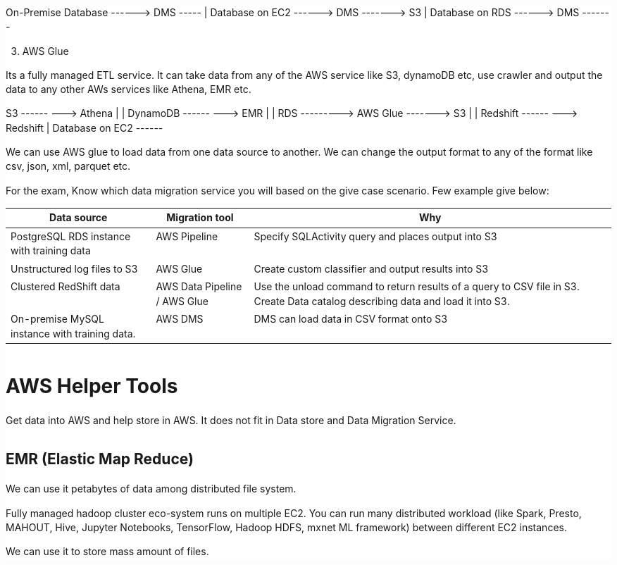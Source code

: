 On-Premise Database ------> DMS -----
                                     |
Database on EC2     ------> DMS ------->  S3
                                      |
Database on RDS     ------> DMS -------

3. AWS Glue

Its a fully managed ETL service. It can take data from any of the AWS service like S3, dynamoDB etc, use crawler and output the data to any other AWs services like Athena, EMR etc.

S3              ------                 --->    Athena
                      |                |
DynamoDB         ------                --->    EMR
                      |                |
RDS              --------->  AWS Glue -------> S3
                      |                |
Redshift         ------                --->    Redshift
                      |
Database on EC2  ------

We can use AWS glue to load data from one data source to another. We can change the output format to any of the format like csv, json, xml, parquet etc.

For the exam, Know which data migration service you will based on the give case scenario. Few example give below:

| Data source | Migration tool | Why |
|-------------|----------------|-----|
| PostgreSQL RDS instance with training data | AWS Pipeline | Specify SQLActivity query and places output into S3 |
| Unstructured log files to S3 | AWS Glue | Create custom classifier and output results into S3 |
| Clustered RedShift data | AWS Data Pipeline / AWS Glue | Use the unload command to return results of a query to CSV file in S3. </b> Create Data catalog describing data and load it into S3. |
| On-premise MySQL instance with training data. | AWS DMS | DMS can load data in CSV format onto S3 |

# AWS Helper Tools

Get data into AWS and help store in AWS. It does not fit in Data store and Data Migration Service.

## EMR (Elastic Map Reduce)

We can use it petabytes of data among distributed file system.

Fully managed hadoop cluster eco-system runs on multiple EC2. You can run many distributed workload (like Spark, Presto, MAHOUT, Hive, Jupyter Notebooks, TensorFlow, Hadoop HDFS, mxnet ML framework) between different EC2 instances.

We can use it to store mass amount of files.
